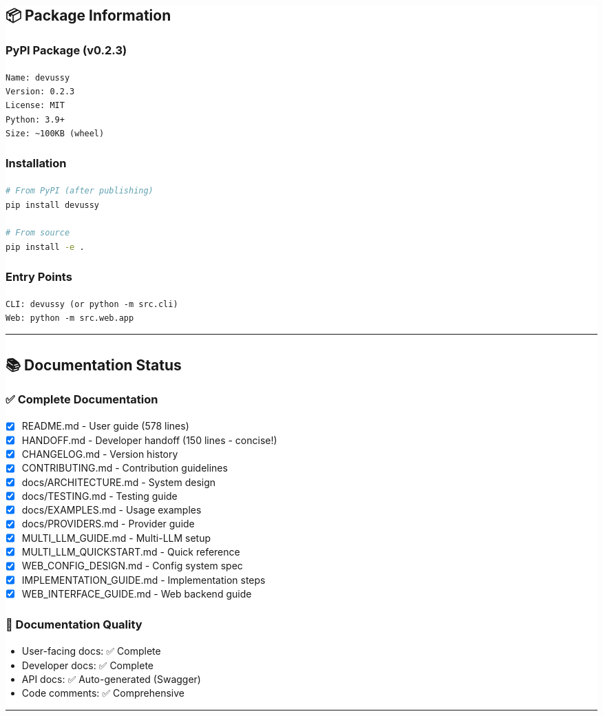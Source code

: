
## 📦 Package Information

### PyPI Package (v0.2.3)
```
Name: devussy
Version: 0.2.3
License: MIT
Python: 3.9+
Size: ~100KB (wheel)
```

### Installation
```bash
# From PyPI (after publishing)
pip install devussy

# From source
pip install -e .
```

### Entry Points
```
CLI: devussy (or python -m src.cli)
Web: python -m src.web.app
```

---

## 📚 Documentation Status

### ✅ Complete Documentation
- [x] README.md - User guide (578 lines)
- [x] HANDOFF.md - Developer handoff (150 lines - concise!)
- [x] CHANGELOG.md - Version history
- [x] CONTRIBUTING.md - Contribution guidelines
- [x] docs/ARCHITECTURE.md - System design
- [x] docs/TESTING.md - Testing guide
- [x] docs/EXAMPLES.md - Usage examples
- [x] docs/PROVIDERS.md - Provider guide
- [x] MULTI_LLM_GUIDE.md - Multi-LLM setup
- [x] MULTI_LLM_QUICKSTART.md - Quick reference
- [x] WEB_CONFIG_DESIGN.md - Config system spec
- [x] IMPLEMENTATION_GUIDE.md - Implementation steps
- [x] WEB_INTERFACE_GUIDE.md - Web backend guide

### 📝 Documentation Quality
- User-facing docs: ✅ Complete
- Developer docs: ✅ Complete
- API docs: ✅ Auto-generated (Swagger)
- Code comments: ✅ Comprehensive

---